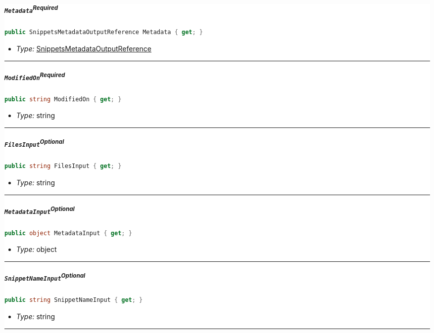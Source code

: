 ##### `Metadata`<sup>Required</sup> <a name="Metadata" id="@cdktf/provider-cloudflare.snippets.Snippets.property.metadata"></a>

```csharp
public SnippetsMetadataOutputReference Metadata { get; }
```

- *Type:* <a href="#@cdktf/provider-cloudflare.snippets.SnippetsMetadataOutputReference">SnippetsMetadataOutputReference</a>

---

##### `ModifiedOn`<sup>Required</sup> <a name="ModifiedOn" id="@cdktf/provider-cloudflare.snippets.Snippets.property.modifiedOn"></a>

```csharp
public string ModifiedOn { get; }
```

- *Type:* string

---

##### `FilesInput`<sup>Optional</sup> <a name="FilesInput" id="@cdktf/provider-cloudflare.snippets.Snippets.property.filesInput"></a>

```csharp
public string FilesInput { get; }
```

- *Type:* string

---

##### `MetadataInput`<sup>Optional</sup> <a name="MetadataInput" id="@cdktf/provider-cloudflare.snippets.Snippets.property.metadataInput"></a>

```csharp
public object MetadataInput { get; }
```

- *Type:* object

---

##### `SnippetNameInput`<sup>Optional</sup> <a name="SnippetNameInput" id="@cdktf/provider-cloudflare.snippets.Snippets.property.snippetNameInput"></a>

```csharp
public string SnippetNameInput { get; }
```

- *Type:* string

---
